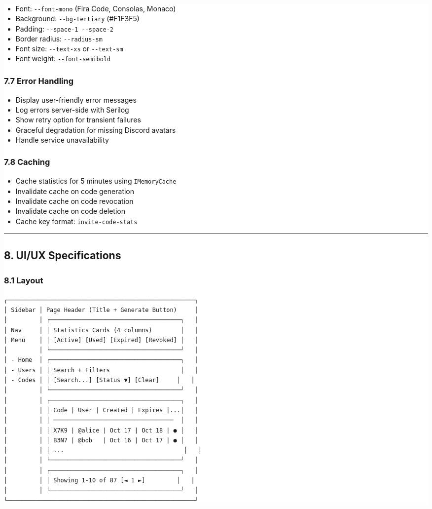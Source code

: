 - Font: `--font-mono` (Fira Code, Consolas, Monaco)
- Background: `--bg-tertiary` (#F1F3F5)
- Padding: `--space-1 --space-2`
- Border radius: `--radius-sm`
- Font size: `--text-xs` or `--text-sm`
- Font weight: `--font-semibold`

### 7.7 Error Handling

- Display user-friendly error messages
- Log errors server-side with Serilog
- Show retry option for transient failures
- Graceful degradation for missing Discord avatars
- Handle service unavailability

### 7.8 Caching

- Cache statistics for 5 minutes using `IMemoryCache`
- Invalidate cache on code generation
- Invalidate cache on code revocation
- Invalidate cache on code deletion
- Cache key format: `invite-code-stats`

---

## 8. UI/UX Specifications

### 8.1 Layout

```
┌─────────────────────────────────────────────────────┐
│ Sidebar │ Page Header (Title + Generate Button)     │
│         │ ┌─────────────────────────────────────┐   │
│ Nav     │ │ Statistics Cards (4 columns)        │   │
│ Menu    │ │ [Active] [Used] [Expired] [Revoked] │   │
│         │ └─────────────────────────────────────┘   │
│ - Home  │ ┌─────────────────────────────────────┐   │
│ - Users │ │ Search + Filters                    │   │
│ - Codes │ │ [Search...] [Status ▼] [Clear]     │   │
│         │ └─────────────────────────────────────┘   │
│         │ ┌─────────────────────────────────────┐   │
│         │ │ Code | User | Created | Expires |...│   │
│         │ │ ──────────────────────────────────  │   │
│         │ │ X7K9 | @alice | Oct 17 | Oct 18 | ● │   │
│         │ │ B3N7 | @bob   | Oct 16 | Oct 17 | ● │   │
│         │ │ ...                                  │   │
│         │ └─────────────────────────────────────┘   │
│         │ ┌─────────────────────────────────────┐   │
│         │ │ Showing 1-10 of 87 [◄ 1 ►]         │   │
│         │ └─────────────────────────────────────┘   │
└─────────────────────────────────────────────────────┘
```
